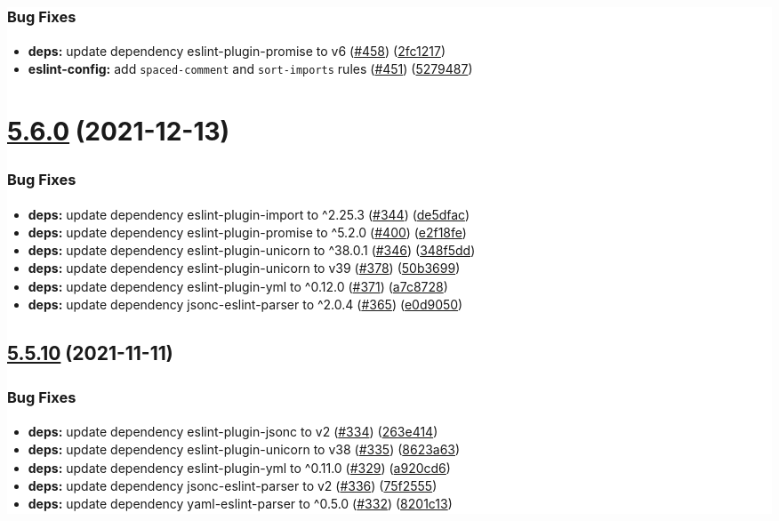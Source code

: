 
### Bug Fixes

* **deps:** update dependency eslint-plugin-promise to v6 ([#458](https://github.com/sabertazimi/bod/issues/458)) ([2fc1217](https://github.com/sabertazimi/bod/commit/2fc12170cea041ea27b2952e0ed101db9aaa5147))
* **eslint-config:** add `spaced-comment` and `sort-imports` rules ([#451](https://github.com/sabertazimi/bod/issues/451)) ([5279487](https://github.com/sabertazimi/bod/commit/5279487ff146e3d3c5cf4e028a279d314c1c2997))





# [5.6.0](https://github.com/sabertazimi/bod/compare/v5.5.10...v5.6.0) (2021-12-13)


### Bug Fixes

* **deps:** update dependency eslint-plugin-import to ^2.25.3 ([#344](https://github.com/sabertazimi/bod/issues/344)) ([de5dfac](https://github.com/sabertazimi/bod/commit/de5dfac22a6ffe3a7d4cc8dedb4ab4b1ed03e9a7))
* **deps:** update dependency eslint-plugin-promise to ^5.2.0 ([#400](https://github.com/sabertazimi/bod/issues/400)) ([e2f18fe](https://github.com/sabertazimi/bod/commit/e2f18fe59d29ee63e9c23fd999f8540ce960031e))
* **deps:** update dependency eslint-plugin-unicorn to ^38.0.1 ([#346](https://github.com/sabertazimi/bod/issues/346)) ([348f5dd](https://github.com/sabertazimi/bod/commit/348f5dda1d61576ccc97ac072965683ae51b39e3))
* **deps:** update dependency eslint-plugin-unicorn to v39 ([#378](https://github.com/sabertazimi/bod/issues/378)) ([50b3699](https://github.com/sabertazimi/bod/commit/50b3699902778c71bb38ca15072084c9434c79b7))
* **deps:** update dependency eslint-plugin-yml to ^0.12.0 ([#371](https://github.com/sabertazimi/bod/issues/371)) ([a7c8728](https://github.com/sabertazimi/bod/commit/a7c87284d9538a05eae777c90ed5f3f4a31807b9))
* **deps:** update dependency jsonc-eslint-parser to ^2.0.4 ([#365](https://github.com/sabertazimi/bod/issues/365)) ([e0d9050](https://github.com/sabertazimi/bod/commit/e0d90506696f6f57952469447268a053d983490e))





## [5.5.10](https://github.com/sabertazimi/bod/compare/v5.5.9...v5.5.10) (2021-11-11)


### Bug Fixes

* **deps:** update dependency eslint-plugin-jsonc to v2 ([#334](https://github.com/sabertazimi/bod/issues/334)) ([263e414](https://github.com/sabertazimi/bod/commit/263e414d2a8fa35579b17d28cec883a2dd5b5f8d))
* **deps:** update dependency eslint-plugin-unicorn to v38 ([#335](https://github.com/sabertazimi/bod/issues/335)) ([8623a63](https://github.com/sabertazimi/bod/commit/8623a63218068550b7e7c019feecbf93da3a0744))
* **deps:** update dependency eslint-plugin-yml to ^0.11.0 ([#329](https://github.com/sabertazimi/bod/issues/329)) ([a920cd6](https://github.com/sabertazimi/bod/commit/a920cd65dc36e65a838af0d4eb5a9f3de556139c))
* **deps:** update dependency jsonc-eslint-parser to v2 ([#336](https://github.com/sabertazimi/bod/issues/336)) ([75f2555](https://github.com/sabertazimi/bod/commit/75f25554e109892ae226969f58756ae26bc942a5))
* **deps:** update dependency yaml-eslint-parser to ^0.5.0 ([#332](https://github.com/sabertazimi/bod/issues/332)) ([8201c13](https://github.com/sabertazimi/bod/commit/8201c138a260a3f41727c41c97b51d601bb34f40))
